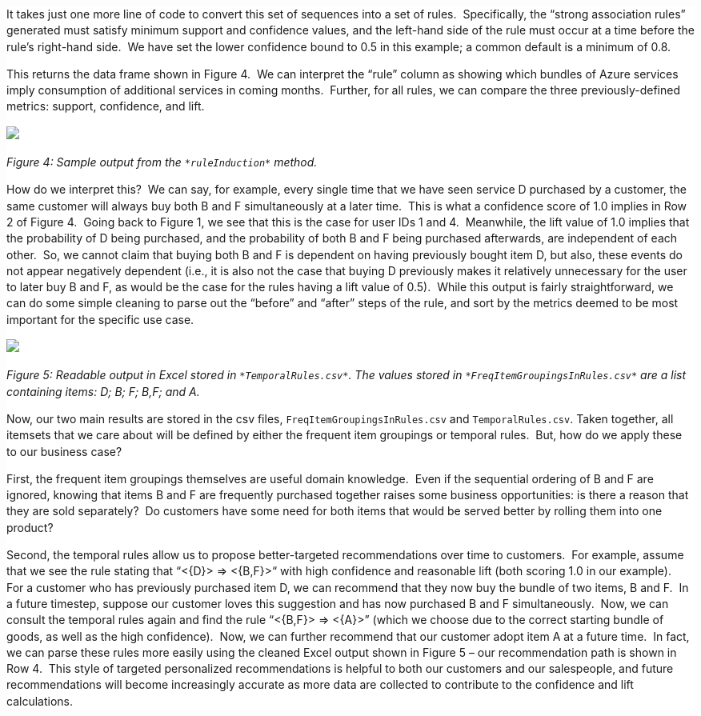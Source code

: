 It takes just one more line of code to convert this set of sequences into a set of rules.  Specifically, the “strong association rules” generated must satisfy minimum support and confidence values, and the left-hand side of the rule must occur at a time before the rule’s right-hand side.  We have set the lower confidence bound to 0.5 in this example; a common default is a minimum of 0.8.





This returns the data frame shown in Figure 4.  We can interpret the “rule” column as showing which bundles of Azure services imply consumption of additional services in coming months.  Further, for all rules, we can compare the three previously-defined metrics: support, confidence, and lift.

![](https://revolution-computing.typepad.com/.a/6a010534b1db25970b022ad3ba4c48200d-800wi)


*Figure 4: Sample output from the *`*ruleInduction*`* method.*

How do we interpret this?  We can say, for example, every single time that we have seen service D purchased by a customer, the same customer will always buy both B and F simultaneously at a later time.  This is what a confidence score of 1.0 implies in Row 2 of Figure 4.  Going back to Figure 1, we see that this is the case for user IDs 1 and 4.  Meanwhile, the lift value of 1.0 implies that the probability of D being purchased, and the probability of both B and F being purchased afterwards, are independent of each other.  So, we cannot claim that buying both B and F is dependent on having previously bought item D, but also, these events do not appear negatively dependent (i.e., it is also not the case that buying D previously makes it relatively unnecessary for the user to later buy B and F, as would be the case for the rules having a lift value of 0.5).  While this output is fairly straightforward, we can do some simple cleaning to parse out the “before” and “after” steps of the rule, and sort by the metrics deemed to be most important for the specific use case.





![](https://revolution-computing.typepad.com/.a/6a010534b1db25970b022ad3ba4c55200d-800wi)


*Figure 5: Readable output in Excel stored in *`*TemporalRules.csv*`*. The values stored in *`*FreqItemGroupingsInRules.csv*`* are a list containing items: D; B; F; B,F; and A.*

Now, our two main results are stored in the csv files, `FreqItemGroupingsInRules.csv` and `TemporalRules.csv`. Taken together, all itemsets that we care about will be defined by either the frequent item groupings or temporal rules.  But, how do we apply these to our business case? 

First, the frequent item groupings themselves are useful domain knowledge.  Even if the sequential ordering of B and F are ignored, knowing that items B and F are frequently purchased together raises some business opportunities: is there a reason that they are sold separately?  Do customers have some need for both items that would be served better by rolling them into one product? 

Second, the temporal rules allow us to propose better-targeted recommendations over time to customers.  For example, assume that we see the rule stating that “<{D}> => <{B,F}>“ with high confidence and reasonable lift (both scoring 1.0 in our example).  For a customer who has previously purchased item D, we can recommend that they now buy the bundle of two items, B and F.  In a future timestep, suppose our customer loves this suggestion and has now purchased B and F simultaneously.  Now, we can consult the temporal rules again and find the rule “<{B,F}> => <{A}>” (which we choose due to the correct starting bundle of goods, as well as the high confidence).  Now, we can further recommend that our customer adopt item A at a future time.  In fact, we can parse these rules more easily using the cleaned Excel output shown in Figure 5 – our recommendation path is shown in Row 4.  This style of targeted personalized recommendations is helpful to both our customers and our salespeople, and future recommendations will become increasingly accurate as more data are collected to contribute to the confidence and lift calculations.
